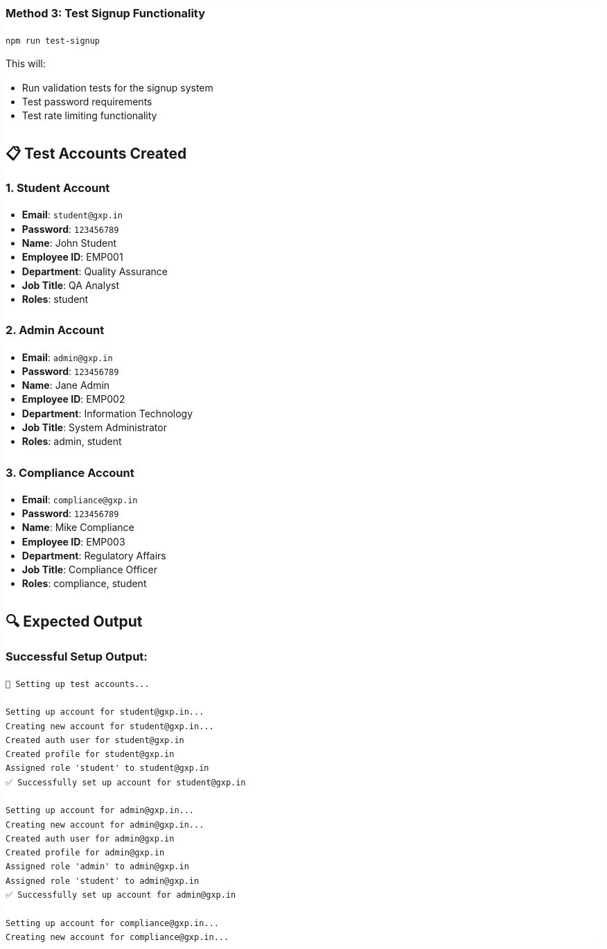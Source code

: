 ### Method 3: Test Signup Functionality
```bash
npm run test-signup
```

This will:
- Run validation tests for the signup system
- Test password requirements
- Test rate limiting functionality

## 📋 Test Accounts Created

### 1. Student Account
- **Email**: `student@gxp.in`
- **Password**: `123456789`
- **Name**: John Student
- **Employee ID**: EMP001
- **Department**: Quality Assurance
- **Job Title**: QA Analyst
- **Roles**: student

### 2. Admin Account
- **Email**: `admin@gxp.in`
- **Password**: `123456789`
- **Name**: Jane Admin
- **Employee ID**: EMP002
- **Department**: Information Technology
- **Job Title**: System Administrator
- **Roles**: admin, student

### 3. Compliance Account
- **Email**: `compliance@gxp.in`
- **Password**: `123456789`
- **Name**: Mike Compliance
- **Employee ID**: EMP003
- **Department**: Regulatory Affairs
- **Job Title**: Compliance Officer
- **Roles**: compliance, student

## 🔍 Expected Output

### Successful Setup Output:
```
🚀 Setting up test accounts...

Setting up account for student@gxp.in...
Creating new account for student@gxp.in...
Created auth user for student@gxp.in
Created profile for student@gxp.in
Assigned role 'student' to student@gxp.in
✅ Successfully set up account for student@gxp.in

Setting up account for admin@gxp.in...
Creating new account for admin@gxp.in...
Created auth user for admin@gxp.in
Created profile for admin@gxp.in
Assigned role 'admin' to admin@gxp.in
Assigned role 'student' to admin@gxp.in
✅ Successfully set up account for admin@gxp.in

Setting up account for compliance@gxp.in...
Creating new account for compliance@gxp.in...
```